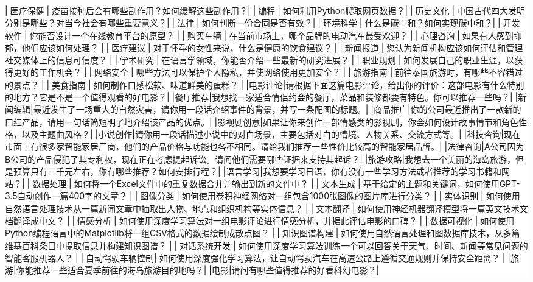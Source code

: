 | 医疗保健 | 疫苗接种后会有哪些副作用？如何缓解这些副作用？|
| 编程 | 如何利用Python爬取网页数据？|
| 历史文化 | 中国古代四大发明分别是哪些？对当今社会有哪些重要意义？|
| 法律 | 如何判断一份合同是否有效？|
| 环境科学 | 什么是碳中和？如何实现碳中和？|
| 开发软件 | 你能否设计一个在线教育平台的原型？ |
| 购买车辆 | 在当前市场上，哪个品牌的电动汽车最受欢迎？ |
| 心理咨询 | 如果有人感到抑郁，他们应该如何处理？ |
| 医疗建议 | 对于怀孕的女性来说，什么是健康的饮食建议？ |
| 新闻报道 | 您认为新闻机构应该如何评估和管理社交媒体上的信息可信度？ |
| 学术研究 | 在语言学领域，你能否介绍一些最新的研究进展？ |
| 职业规划 | 如何发展自己的职业生涯，以获得更好的工作机会？ |
| 网络安全 | 哪些方法可以保护个人隐私，并使网络使用更加安全？ |
| 旅游指南 | 前往泰国旅游时，有哪些不容错过的景点？ |
| 美食指南 | 如何制作口感松软、味道鲜美的蛋糕？ |
|电影评论|请根据下面这篇电影评论，给出你的评价：这部电影有什么特别的地方？它是不是一个值得观看的好电影？|
|餐厅推荐|我想找一家适合情侣约会的餐厅，菜品和装修都要有特色。你可以推荐一些吗？|
|新闻编辑|最近发生了一场重大的自然灾害，请你用一段话介绍事件的背景，并写一条配图的标题。|
|商品推广|你的公司最近推出了一款新的口红产品，请用一句话简短明了地介绍该产品的优点。|
|影视剧创意|如果让你来创作一部情感类的影视剧，你会如何设计故事情节和角色性格，以及主题曲风格？|
|小说创作|请你用一段话描述小说中的对白场景，主要包括对白的情境、人物关系、交流方式等。|
|科技咨询|现在市面上有很多家智能家居厂商，他们的产品价格与功能也各不相同。请给我们推荐一些性价比较高的智能家居品牌。|
|法律咨询|A公司因为B公司的产品侵犯了其专利权，现在正在考虑提起诉讼。请问他们需要哪些证据来支持其起诉？|
|旅游攻略|我想去一个美丽的海岛旅游，但是预算只有三千元左右，你有哪些推荐？如何安排行程？|
|语言学习|我想要学习日语，你有没有一些学习方法或者推荐的学习书籍和网站？|
| 数据处理        | 如何将一个Excel文件中的重复数据合并并输出到新的文件中？    |
| 文本生成        | 基于给定的主题和关键词，如何使用GPT-3.5自动创作一篇400字的文章？ |
| 图像分类        | 如何使用卷积神经网络对一组包含1000张图像的图片库进行分类？ |
| 实体识别        | 如何使用自然语言处理技术从一篇新闻文章中抽取出人物、地点和组织机构等实体信息？ |
| 文本翻译        | 如何使用神经机器翻译模型将一篇英文技术文档翻译成中文？      |
| 情感分析        | 如何使用深度学习算法对一组电影评论进行情感分析，并据此评估电影的口碑？ |
| 数据可视化      | 如何使用Python编程语言中的Matplotlib将一组CSV格式的数据绘制成散点图？ |
| 知识图谱构建    | 如何使用自然语言处理和图数据库技术，从多篇维基百科条目中提取信息并构建知识图谱？ |
| 对话系统开发    | 如何使用深度学习算法训练一个可以回答关于天气、时间、新闻等常见问题的智能客服机器人？ |
| 自动驾驶车辆控制| 如何使用深度强化学习算法，让自动驾驶汽车在高速公路上遵循交通规则并保持安全距离？ |
|旅游|你能推荐一些适合夏季前往的海岛旅游目的地吗？|
|电影|请问有哪些值得推荐的好看科幻电影？|